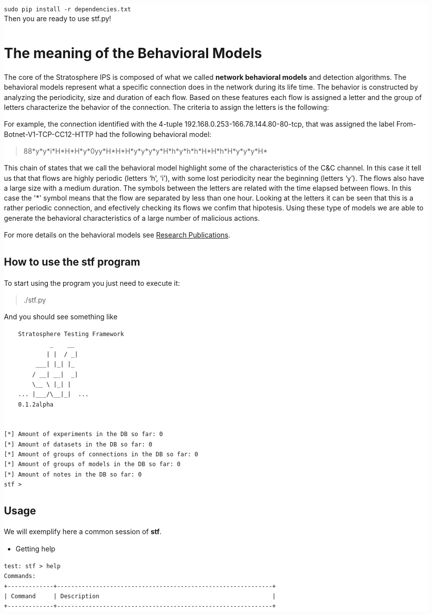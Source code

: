 ```sudo pip install -r dependencies.txt```  
Then you are ready to use stf.py!


# The meaning of the Behavioral Models
The core of the Stratosphere IPS is composed of what we called **network behavioral models** and detection algorithms. The behavioral models represent what a specific connection does in the network during its life time. The behavior is constructed by analyzing the periodicity, size and duration of each flow. Based on these features each flow is assigned a letter and the group of letters characterize the behavior of the connection. The criteria to assign the letters is the following:

For example, the connection identified with the 4-tuple 192.168.0.253-166.78.144.80-80-tcp, that was assigned the label From-Botnet-V1-TCP-CC12-HTTP had the following behavioral model:

> 88\*y\*y\*i\*H\*H\*H\*y\*0yy\*H\*H\*H\*y\*y\*y\*y\*H\*h\*y\*h\*h\*H\*H\*h\*H\*y\*y\*y\*H\*

This chain of states that we call the behavioral model highlight some of the characteristics of the C&C channel. In this case it tell us that that flows are highly periodic (letters ‘h’, ‘i’), with some lost periodicity near the beginning (letters ‘y’). The flows also have a large size with a medium duration. The symbols between the letters are related with the time elapsed between flows. In this case the '*' symbol means that the flow are separated by less than one hour. Looking at the letters it can be seen that this is a rather periodic connection, and efectively checking its flows we confim that hipotesis.  Using these type of models we are able to generate the behavioral characteristics of a large number of malicious actions.

For more details on the behavioral models see [Research Publications](https://stratosphereips.org/category/publications.html).


## How to use the stf program 
To start using the program you just need to execute it:

> ./stf.py

And you should see something like 
```
    Stratosphere Testing Framework
             _    __ 
            | |  / _|
         ___| |_| |_ 
        / __| __|  _|
        \__ \ |_| |  
    ... |___/\__|_|  ...
    0.1.2alpha

    
[*] Amount of experiments in the DB so far: 0
[*] Amount of datasets in the DB so far: 0
[*] Amount of groups of connections in the DB so far: 0
[*] Amount of groups of models in the DB so far: 0
[*] Amount of notes in the DB so far: 0
stf >
```

## Usage
We will exemplify here a common session of **stf**.
- Getting help
```
test: stf > help
Commands:
+-------------+-------------------------------------------------------------+
| Command     | Description                                                 |
+-------------+-------------------------------------------------------------+